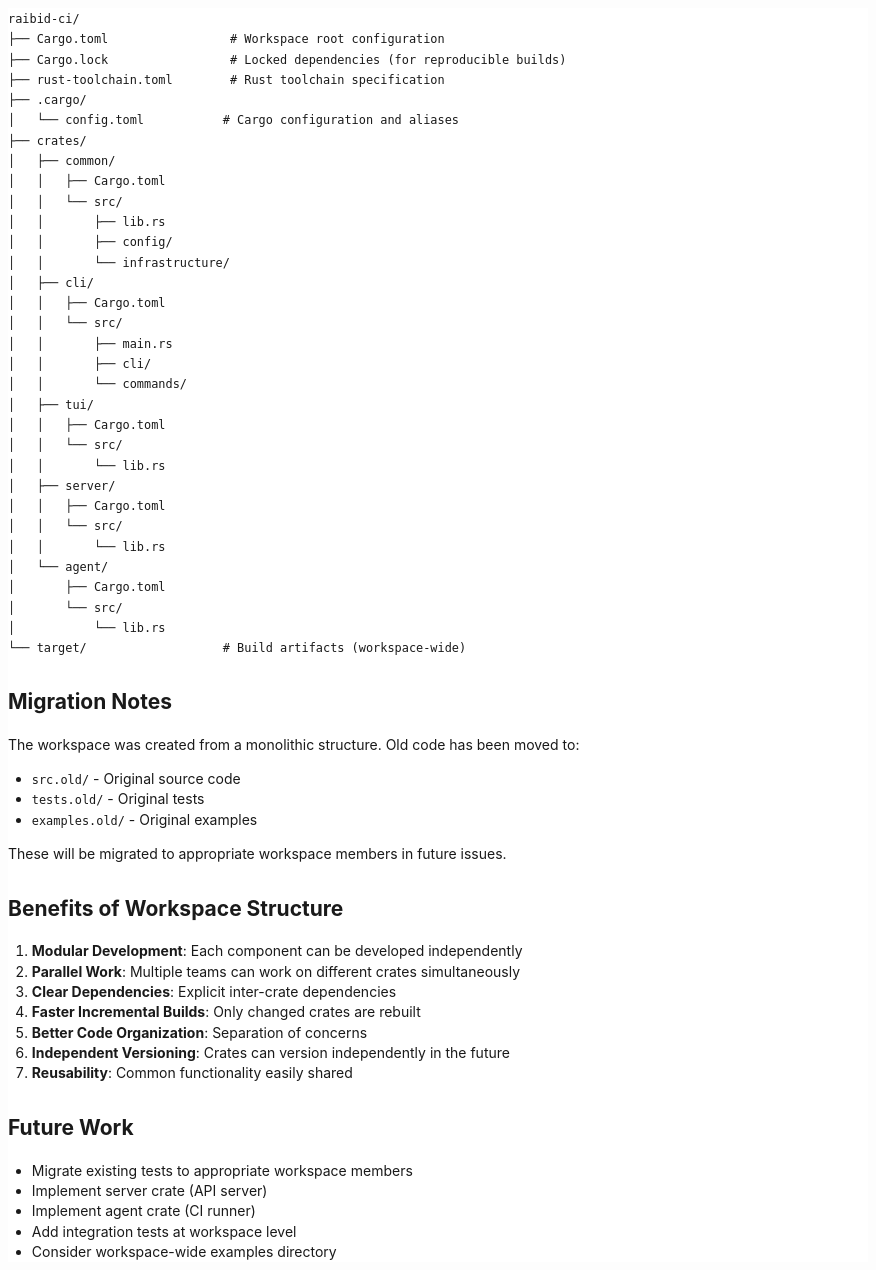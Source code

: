 ```
raibid-ci/
├── Cargo.toml                 # Workspace root configuration
├── Cargo.lock                 # Locked dependencies (for reproducible builds)
├── rust-toolchain.toml        # Rust toolchain specification
├── .cargo/
│   └── config.toml           # Cargo configuration and aliases
├── crates/
│   ├── common/
│   │   ├── Cargo.toml
│   │   └── src/
│   │       ├── lib.rs
│   │       ├── config/
│   │       └── infrastructure/
│   ├── cli/
│   │   ├── Cargo.toml
│   │   └── src/
│   │       ├── main.rs
│   │       ├── cli/
│   │       └── commands/
│   ├── tui/
│   │   ├── Cargo.toml
│   │   └── src/
│   │       └── lib.rs
│   ├── server/
│   │   ├── Cargo.toml
│   │   └── src/
│   │       └── lib.rs
│   └── agent/
│       ├── Cargo.toml
│       └── src/
│           └── lib.rs
└── target/                   # Build artifacts (workspace-wide)
```

## Migration Notes

The workspace was created from a monolithic structure. Old code has been moved to:
- `src.old/` - Original source code
- `tests.old/` - Original tests
- `examples.old/` - Original examples

These will be migrated to appropriate workspace members in future issues.

## Benefits of Workspace Structure

1. **Modular Development**: Each component can be developed independently
2. **Parallel Work**: Multiple teams can work on different crates simultaneously
3. **Clear Dependencies**: Explicit inter-crate dependencies
4. **Faster Incremental Builds**: Only changed crates are rebuilt
5. **Better Code Organization**: Separation of concerns
6. **Independent Versioning**: Crates can version independently in the future
7. **Reusability**: Common functionality easily shared

## Future Work

- Migrate existing tests to appropriate workspace members
- Implement server crate (API server)
- Implement agent crate (CI runner)
- Add integration tests at workspace level
- Consider workspace-wide examples directory
